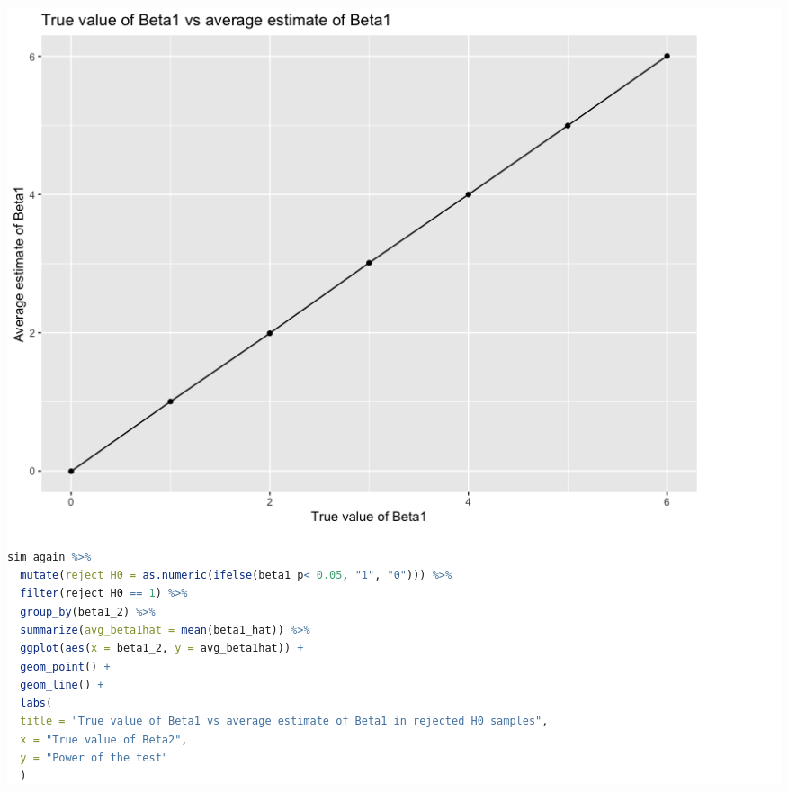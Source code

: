 <img src="p8105_hw5_nja2140_files/figure-gfm/unnamed-chunk-9-1.png" width="90%" />

``` r
sim_again %>% 
  mutate(reject_H0 = as.numeric(ifelse(beta1_p< 0.05, "1", "0"))) %>% 
  filter(reject_H0 == 1) %>% 
  group_by(beta1_2) %>% 
  summarize(avg_beta1hat = mean(beta1_hat)) %>% 
  ggplot(aes(x = beta1_2, y = avg_beta1hat)) +
  geom_point() + 
  geom_line() +
  labs(
  title = "True value of Beta1 vs average estimate of Beta1 in rejected H0 samples",
  x = "True value of Beta2",
  y = "Power of the test"
  )
```
